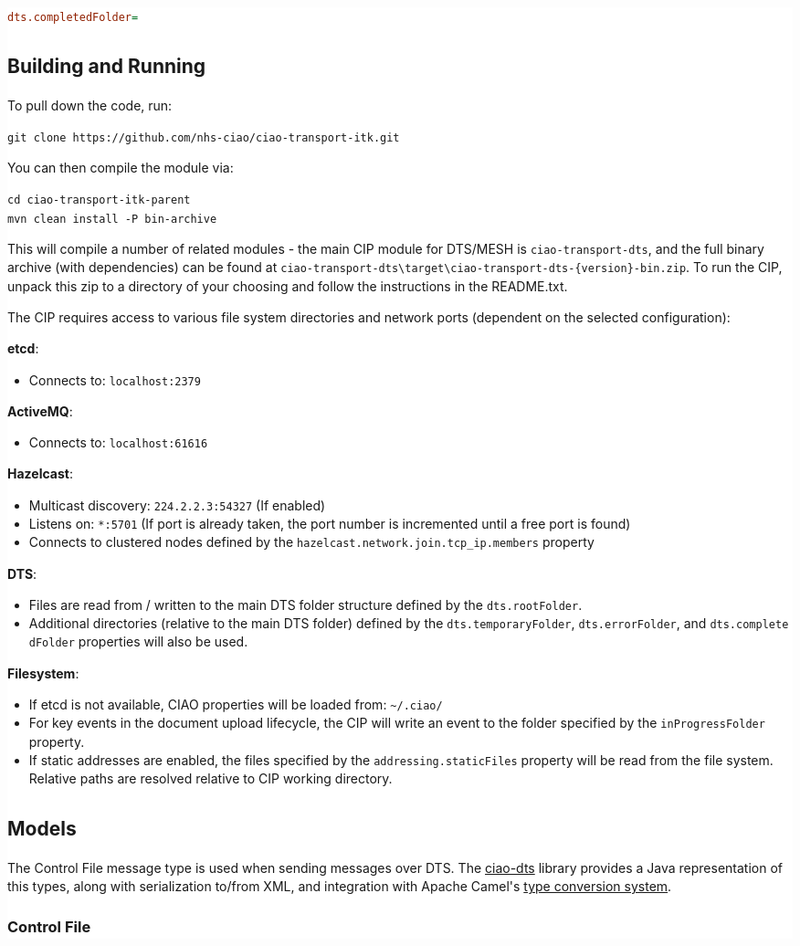 ```INI
dts.completedFolder=
```

## Building and Running

To pull down the code, run:

	git clone https://github.com/nhs-ciao/ciao-transport-itk.git
	
You can then compile the module via:

    cd ciao-transport-itk-parent
	mvn clean install -P bin-archive

This will compile a number of related modules - the main CIP module for DTS/MESH is `ciao-transport-dts`, and the full binary archive (with dependencies) can be found at `ciao-transport-dts\target\ciao-transport-dts-{version}-bin.zip`. To run the CIP, unpack this zip to a directory of your choosing and follow the instructions in the README.txt.

The CIP requires access to various file system directories and network ports (dependent on the selected configuration):

**etcd**:
 -  Connects to: `localhost:2379`

**ActiveMQ**:
 -  Connects to: `localhost:61616`

**Hazelcast**:
 -  Multicast discovery: `224.2.2.3:54327` (If enabled)
 -  Listens on: `*:5701` (If port is already taken, the port number is incremented until a free port is found)
 -  Connects to clustered nodes defined by the `hazelcast.network.join.tcp_ip.members` property

**DTS**:
 -  Files are read from / written to the main DTS folder structure defined by the `dts.rootFolder`.
 -  Additional directories (relative to the main DTS folder) defined by the `dts.temporaryFolder`, `dts.errorFolder`, and `dts.completedFolder` properties will also be used.

**Filesystem**:
 -  If etcd is not available, CIAO properties will be loaded from: `~/.ciao/`
 -  For key events in the document upload lifecycle, the CIP will write an event to the folder specified by the `inProgressFolder` property.
 -  If static addresses are enabled, the files specified by the `addressing.staticFiles` property will be read from the file system. Relative paths are resolved relative to CIP working directory.

## Models

The Control File message type is used when sending messages over DTS. The [ciao-dts](https://github.com/nhs-ciao/ciao-utils/tree/master/ciao-dts) library provides a Java representation of this types, along with serialization to/from XML, and integration with Apache Camel's [type conversion system](http://camel.apache.org/type-converter.html).

### Control File
